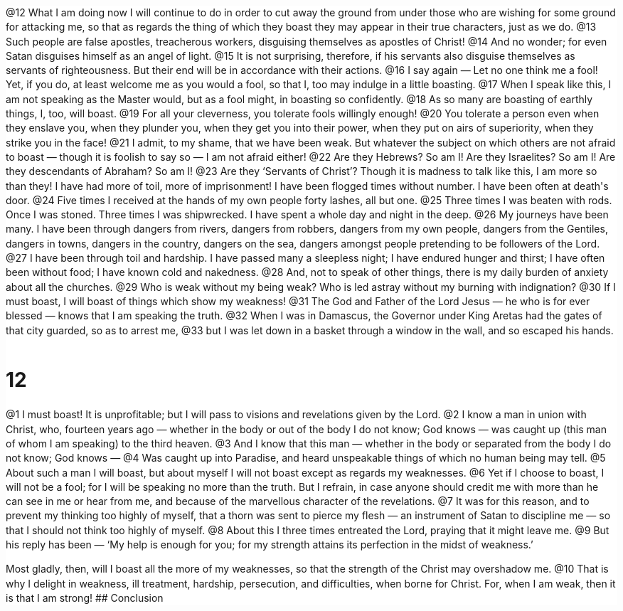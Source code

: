 @12 What I am doing now I will continue to do in order to cut away the ground from under those who are wishing for some ground for attacking me, so that as regards the thing of which they boast they may appear in their true characters, just as we do. @13 Such people are false apostles, treacherous workers, disguising themselves as apostles of Christ! @14 And no wonder; for even Satan disguises himself as an angel of light. @15 It is not surprising, therefore, if his servants also disguise themselves as servants of righteousness. But their end will be in accordance with their actions. @16 I say again — Let no one think me a fool! Yet, if you do, at least welcome me as you would a fool, so that I, too may indulge in a little boasting. @17 When I speak like this, I am not speaking as the Master would, but as a fool might, in boasting so confidently. @18 As so many are boasting of earthly things, I, too, will boast. @19 For all your cleverness, you tolerate fools willingly enough! @20 You tolerate a person even when they enslave you, when they plunder you, when they get you into their power, when they put on airs of superiority, when they strike you in the face! @21 I admit, to my shame, that we have been weak. But whatever the subject on which others are not afraid to boast — though it is foolish to say so — I am not afraid either! @22 Are they Hebrews? So am I! Are they Israelites? So am I! Are they descendants of Abraham? So am I! @23 Are they ‘Servants of Christ’? Though it is madness to talk like this, I am more so than they! I have had more of toil, more of imprisonment! I have been flogged times without number. I have been often at death's door. @24 Five times I received at the hands of my own people forty lashes, all but one. @25 Three times I was beaten with rods. Once I was stoned. Three times I was shipwrecked. I have spent a whole day and night in the deep. @26 My journeys have been many. I have been through dangers from rivers, dangers from robbers, dangers from my own people, dangers from the Gentiles, dangers in towns, dangers in the country, dangers on the sea, dangers amongst people pretending to be followers of the Lord. @27 I have been through toil and hardship. I have passed many a sleepless night; I have endured hunger and thirst; I have often been without food; I have known cold and nakedness. @28 And, not to speak of other things, there is my daily burden of anxiety about all the churches. @29 Who is weak without my being weak? Who is led astray without my burning with indignation? @30 If I must boast, I will boast of things which show my weakness! @31 The God and Father of the Lord Jesus — he who is for ever blessed — knows that I am speaking the truth. @32 When I was in Damascus, the Governor under King Aretas had the gates of that city guarded, so as to arrest me, @33 but I was let down in a basket through a window in the wall, and so escaped his hands. 

# 12 
@1 I must boast! It is unprofitable; but I will pass to visions and revelations given by the Lord. @2 I know a man in union with Christ, who, fourteen years ago — whether in the body or out of the body I do not know; God knows — was caught up (this man of whom I am speaking) to the third heaven. @3 And I know that this man — whether in the body or separated from the body I do not know; God knows — @4 Was caught up into Paradise, and heard unspeakable things of which no human being may tell. @5 About such a man I will boast, but about myself I will not boast except as regards my weaknesses. @6 Yet if I choose to boast, I will not be a fool; for I will be speaking no more than the truth. But I refrain, in case anyone should credit me with more than he can see in me or hear from me, and because of the marvellous character of the revelations. @7 It was for this reason, and to prevent my thinking too highly of myself, that a thorn was sent to pierce my flesh — an instrument of Satan to discipline me — so that I should not think too highly of myself. @8 About this I three times entreated the Lord, praying that it might leave me. @9 But his reply has been — ‘My help is enough for you; for my strength attains its perfection in the midst of weakness.’ 

Most gladly, then, will I boast all the more of my weaknesses, so that the strength of the Christ may overshadow me. @10 That is why I delight in weakness, ill treatment, hardship, persecution, and difficulties, when borne for Christ. For, when I am weak, then it is that I am strong! ## Conclusion

